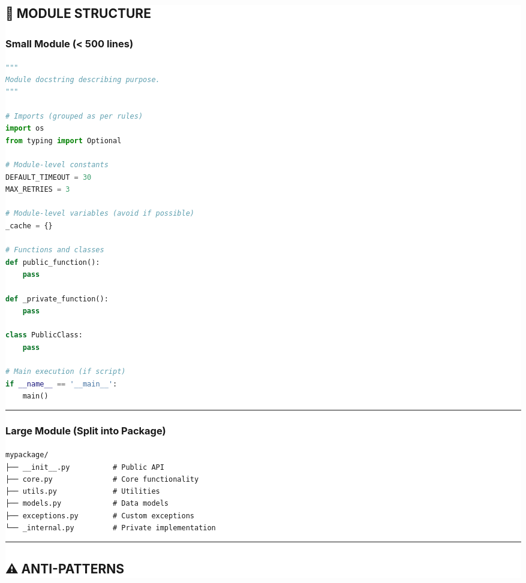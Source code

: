 
## 📁 MODULE STRUCTURE

### Small Module (< 500 lines)

```python
"""
Module docstring describing purpose.
"""

# Imports (grouped as per rules)
import os
from typing import Optional

# Module-level constants
DEFAULT_TIMEOUT = 30
MAX_RETRIES = 3

# Module-level variables (avoid if possible)
_cache = {}

# Functions and classes
def public_function():
    pass

def _private_function():
    pass

class PublicClass:
    pass

# Main execution (if script)
if __name__ == '__main__':
    main()
```

---

### Large Module (Split into Package)

```
mypackage/
├── __init__.py          # Public API
├── core.py              # Core functionality
├── utils.py             # Utilities
├── models.py            # Data models
├── exceptions.py        # Custom exceptions
└── _internal.py         # Private implementation
```

---

## ⚠️ ANTI-PATTERNS
